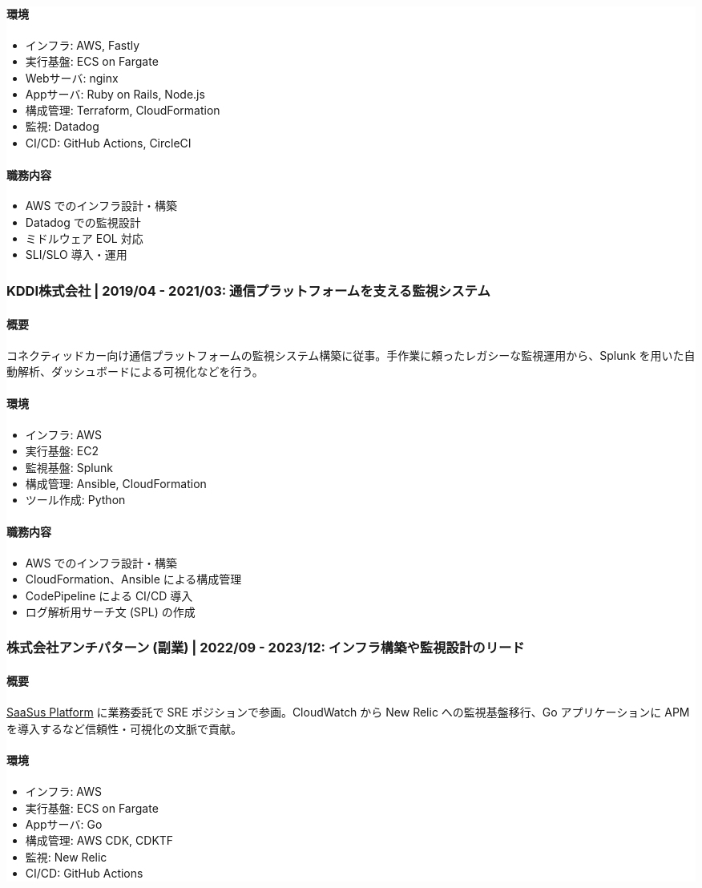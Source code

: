 #### 環境

- インフラ: AWS, Fastly
- 実行基盤: ECS on Fargate
- Webサーバ: nginx
- Appサーバ: Ruby on Rails, Node.js
- 構成管理: Terraform, CloudFormation
- 監視: Datadog
- CI/CD: GitHub Actions, CircleCI

#### 職務内容

- AWS でのインフラ設計・構築
- Datadog での監視設計
- ミドルウェア EOL 対応
- SLI/SLO 導入・運用

### KDDI株式会社 | 2019/04 - 2021/03: 通信プラットフォームを支える監視システム

#### 概要

コネクティッドカー向け通信プラットフォームの監視システム構築に従事。手作業に頼ったレガシーな監視運用から、Splunk を用いた自動解析、ダッシュボードによる可視化などを行う。

#### 環境

- インフラ: AWS
- 実行基盤: EC2
- 監視基盤: Splunk
- 構成管理: Ansible, CloudFormation
- ツール作成: Python

#### 職務内容

- AWS でのインフラ設計・構築
- CloudFormation、Ansible による構成管理
- CodePipeline による CI/CD 導入
- ログ解析用サーチ文 (SPL) の作成

### 株式会社アンチパターン (副業) | 2022/09 - 2023/12: インフラ構築や監視設計のリード

#### 概要

[SaaSus Platform](https://saasus.io/) に業務委託で SRE ポジションで参画。CloudWatch から New Relic への監視基盤移行、Go アプリケーションに APM を導入するなど信頼性・可視化の文脈で貢献。

#### 環境

- インフラ: AWS
- 実行基盤: ECS on Fargate
- Appサーバ: Go
- 構成管理: AWS CDK, CDKTF
- 監視: New Relic
- CI/CD: GitHub Actions
